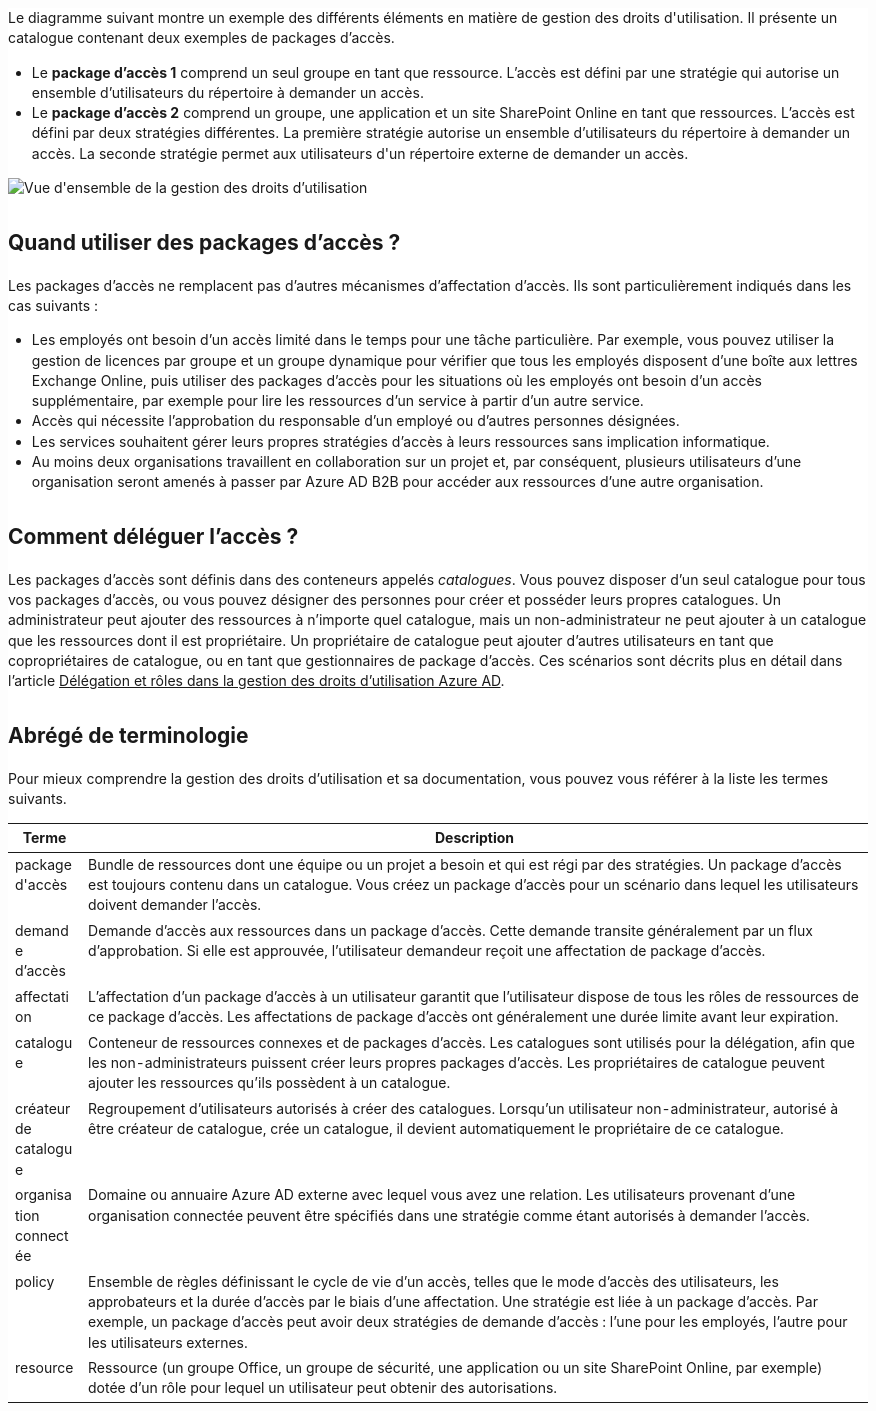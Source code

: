 Le diagramme suivant montre un exemple des différents éléments en matière de gestion des droits d'utilisation. Il présente un catalogue contenant deux exemples de packages d’accès.

- Le **package d’accès 1** comprend un seul groupe en tant que ressource. L’accès est défini par une stratégie qui autorise un ensemble d’utilisateurs du répertoire à demander un accès.
- Le **package d’accès 2** comprend un groupe, une application et un site SharePoint Online en tant que ressources. L’accès est défini par deux stratégies différentes. La première stratégie autorise un ensemble d’utilisateurs du répertoire à demander un accès. La seconde stratégie permet aux utilisateurs d'un répertoire externe de demander un accès.

![Vue d'ensemble de la gestion des droits d’utilisation](./media/entitlement-management-overview/elm-overview.png)

## <a name="when-should-i-use-access-packages"></a>Quand utiliser des packages d’accès ?

Les packages d’accès ne remplacent pas d’autres mécanismes d’affectation d’accès.  Ils sont particulièrement indiqués dans les cas suivants :

- Les employés ont besoin d’un accès limité dans le temps pour une tâche particulière.  Par exemple, vous pouvez utiliser la gestion de licences par groupe et un groupe dynamique pour vérifier que tous les employés disposent d’une boîte aux lettres Exchange Online, puis utiliser des packages d’accès pour les situations où les employés ont besoin d’un accès supplémentaire, par exemple pour lire les ressources d’un service à partir d’un autre service.
- Accès qui nécessite l’approbation du responsable d’un employé ou d’autres personnes désignées.
- Les services souhaitent gérer leurs propres stratégies d’accès à leurs ressources sans implication informatique.  
- Au moins deux organisations travaillent en collaboration sur un projet et, par conséquent, plusieurs utilisateurs d’une organisation seront amenés à passer par Azure AD B2B pour accéder aux ressources d’une autre organisation.

## <a name="how-do-i-delegate-access"></a>Comment déléguer l’accès ?

 Les packages d’accès sont définis dans des conteneurs appelés *catalogues*.  Vous pouvez disposer d’un seul catalogue pour tous vos packages d’accès, ou vous pouvez désigner des personnes pour créer et posséder leurs propres catalogues. Un administrateur peut ajouter des ressources à n’importe quel catalogue, mais un non-administrateur ne peut ajouter à un catalogue que les ressources dont il est propriétaire. Un propriétaire de catalogue peut ajouter d’autres utilisateurs en tant que copropriétaires de catalogue, ou en tant que gestionnaires de package d’accès.  Ces scénarios sont décrits plus en détail dans l’article [Délégation et rôles dans la gestion des droits d’utilisation Azure AD](entitlement-management-delegate.md).

## <a name="summary-of-terminology"></a>Abrégé de terminologie

Pour mieux comprendre la gestion des droits d’utilisation et sa documentation, vous pouvez vous référer à la liste les termes suivants.

| Terme | Description |
| --- | --- |
| package d'accès | Bundle de ressources dont une équipe ou un projet a besoin et qui est régi par des stratégies. Un package d’accès est toujours contenu dans un catalogue. Vous créez un package d’accès pour un scénario dans lequel les utilisateurs doivent demander l’accès.  |
| demande d’accès | Demande d’accès aux ressources dans un package d’accès. Cette demande transite généralement par un flux d’approbation.  Si elle est approuvée, l’utilisateur demandeur reçoit une affectation de package d’accès. |
| affectation | L’affectation d’un package d’accès à un utilisateur garantit que l’utilisateur dispose de tous les rôles de ressources de ce package d’accès.  Les affectations de package d’accès ont généralement une durée limite avant leur expiration. |
| catalogue | Conteneur de ressources connexes et de packages d’accès.  Les catalogues sont utilisés pour la délégation, afin que les non-administrateurs puissent créer leurs propres packages d’accès. Les propriétaires de catalogue peuvent ajouter les ressources qu’ils possèdent à un catalogue. |
| créateur de catalogue | Regroupement d’utilisateurs autorisés à créer des catalogues.  Lorsqu’un utilisateur non-administrateur, autorisé à être créateur de catalogue, crée un catalogue, il devient automatiquement le propriétaire de ce catalogue. |
| organisation connectée | Domaine ou annuaire Azure AD externe avec lequel vous avez une relation. Les utilisateurs provenant d’une organisation connectée peuvent être spécifiés dans une stratégie comme étant autorisés à demander l’accès. |
| policy | Ensemble de règles définissant le cycle de vie d’un accès, telles que le mode d’accès des utilisateurs, les approbateurs et la durée d’accès par le biais d’une affectation. Une stratégie est liée à un package d’accès. Par exemple, un package d’accès peut avoir deux stratégies de demande d’accès : l’une pour les employés, l’autre pour les utilisateurs externes. |
| resource | Ressource (un groupe Office, un groupe de sécurité, une application ou un site SharePoint Online, par exemple) dotée d’un rôle pour lequel un utilisateur peut obtenir des autorisations. |
